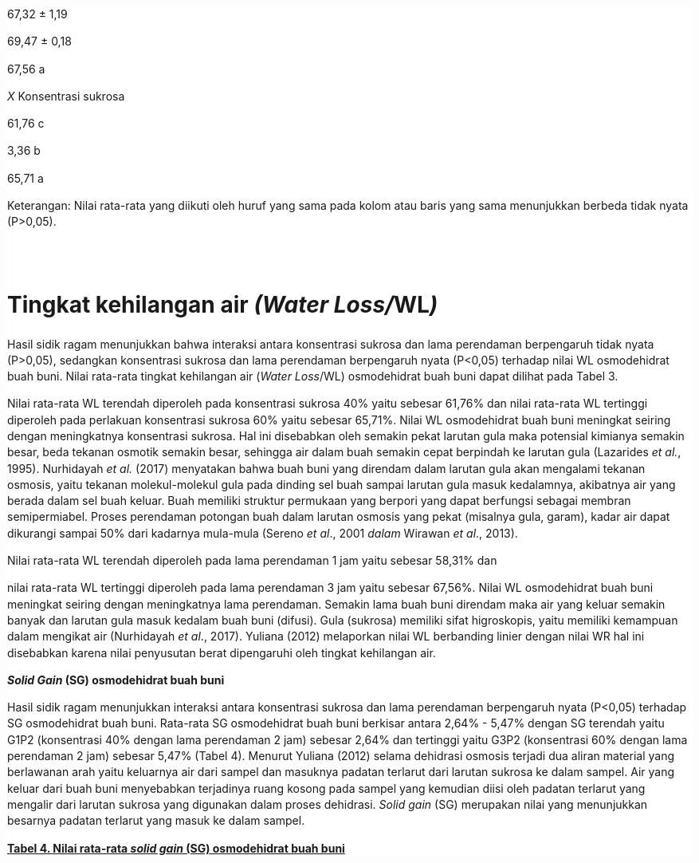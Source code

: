 <p><span class="font5">67,32 ± 1,19</span></p></td><td style="vertical-align:bottom;">
<p><span class="font5">69,47 ± 0,18</span></p></td><td style="vertical-align:bottom;">
<p><span class="font5">67,56 a</span></p></td></tr>
<tr><td style="vertical-align:top;">
<p><span class="font3" style="font-style:italic;">X</span><span class="font5"> Konsentrasi sukrosa</span></p></td><td style="vertical-align:top;">
<p><span class="font5">61,76 c</span></p></td><td style="vertical-align:top;">
<p><span class="font5">3,36 b</span></p></td><td style="vertical-align:top;">
<p><span class="font5">65,71 a</span></p></td><td style="vertical-align:top;"></td></tr>
</table>
<p><span class="font4">Keterangan: Nilai rata-rata yang diikuti oleh huruf yang sama pada kolom atau baris yang sama menunjukkan berbeda tidak nyata (P&gt;0,05).</span></p>
</div><br clear="all">
<h1><a name="bookmark21"></a><span class="font5" style="font-weight:bold;"><a name="bookmark22"></a>Tingkat kehilangan air </span><span class="font5" style="font-weight:bold;font-style:italic;">(Water Loss/</span><span class="font5" style="font-weight:bold;">WL</span><span class="font5" style="font-weight:bold;font-style:italic;">)</span></h1>
<p><span class="font5">Hasil sidik ragam menunjukkan bahwa interaksi antara konsentrasi sukrosa dan lama perendaman berpengaruh tidak nyata (P&gt;0,05), sedangkan konsentrasi sukrosa dan lama perendaman berpengaruh nyata (P&lt;0,05) terhadap nilai WL osmodehidrat buah buni. Nilai rata-rata tingkat kehilangan air (</span><span class="font5" style="font-style:italic;">Water Loss</span><span class="font5">/WL) osmodehidrat buah buni dapat dilihat pada Tabel 3.</span></p>
<p><span class="font5">Nilai rata-rata WL terendah diperoleh pada konsentrasi sukrosa 40% yaitu sebesar 61,76% dan nilai rata-rata WL tertinggi diperoleh pada perlakuan konsentrasi sukrosa 60% yaitu sebesar 65,71%. Nilai WL osmodehidrat buah buni meningkat seiring dengan meningkatnya konsentrasi sukrosa. Hal ini disebabkan oleh semakin pekat larutan gula maka potensial kimianya semakin besar, beda tekanan osmotik semakin besar, sehingga air dalam buah semakin cepat berpindah ke larutan gula (Lazarides </span><span class="font5" style="font-style:italic;">et al.</span><span class="font5">, 1995). Nurhidayah </span><span class="font5" style="font-style:italic;">et al.</span><span class="font5"> (2017) menyatakan bahwa buah buni yang direndam dalam larutan gula akan mengalami tekanan osmosis, yaitu tekanan molekul-molekul gula pada dinding sel buah sampai larutan gula masuk kedalamnya, akibatnya air yang berada dalam sel buah keluar. Buah memiliki struktur permukaan yang berpori yang dapat berfungsi sebagai membran semipermiabel. Proses perendaman potongan buah dalam larutan osmosis yang pekat (misalnya gula, garam), kadar air dapat dikurangi sampai 50% dari kadarnya mula-mula (Sereno </span><span class="font5" style="font-style:italic;">et al</span><span class="font5">., 2001 </span><span class="font5" style="font-style:italic;">dalam</span><span class="font5"> Wirawan </span><span class="font5" style="font-style:italic;">et al</span><span class="font5">., 2013).</span></p>
<p><span class="font5">Nilai rata-rata WL terendah diperoleh pada lama perendaman 1 jam yaitu sebesar 58,31% dan</span></p>
<p><span class="font5">nilai rata-rata WL tertinggi diperoleh pada lama perendaman 3 jam yaitu sebesar 67,56%. Nilai WL osmodehidrat buah buni meningkat seiring dengan meningkatnya lama perendaman. Semakin lama buah buni direndam maka air yang keluar semakin banyak dan larutan gula masuk kedalam buah buni (difusi). Gula (sukrosa) memiliki sifat higroskopis, yaitu memiliki kemampuan dalam mengikat air (Nurhidayah </span><span class="font5" style="font-style:italic;">et al</span><span class="font5">., 2017). Yuliana (2012) melaporkan nilai WL berbanding linier dengan nilai WR hal ini disebabkan karena nilai penyusutan berat dipengaruhi oleh tingkat kehilangan air.</span></p>
<p><span class="font5" style="font-weight:bold;font-style:italic;">Solid Gain</span><span class="font5" style="font-weight:bold;"> (SG) osmodehidrat buah buni</span></p>
<p><span class="font5">Hasil sidik ragam menunjukkan interaksi antara konsentrasi sukrosa dan lama perendaman berpengaruh nyata (P&lt;0,05) terhadap SG osmodehidrat buah buni. Rata-rata SG osmodehidrat buah buni berkisar antara 2,64% - 5,47% dengan SG terendah yaitu G1P2 (konsentrasi 40% dengan lama perendaman 2 jam) sebesar 2,64% dan tertinggi yaitu G3P2 (konsentrasi 60% dengan lama perendaman 2 jam) sebesar 5,47% (Tabel 4). Menurut Yuliana (2012) selama dehidrasi osmosis terjadi dua aliran material yang berlawanan arah yaitu keluarnya air dari sampel dan masuknya padatan terlarut dari larutan sukrosa ke dalam sampel. Air yang keluar dari buah buni menyebabkan terjadinya ruang kosong pada sampel yang kemudian diisi oleh padatan terlarut yang mengalir dari larutan sukrosa yang digunakan dalam proses dehidrasi. </span><span class="font5" style="font-style:italic;">Solid gain </span><span class="font5">(SG) merupakan nilai yang menunjukkan besarnya padatan terlarut yang masuk ke dalam sampel.</span></p>
<div>
<p><span class="font5" style="font-weight:bold;text-decoration:underline;">Tabel 4. Nilai rata-rata </span><span class="font5" style="font-weight:bold;font-style:italic;text-decoration:underline;">solid gain</span><span class="font5" style="font-weight:bold;text-decoration:underline;"> (SG) osmodehidrat buah buni</span></p>